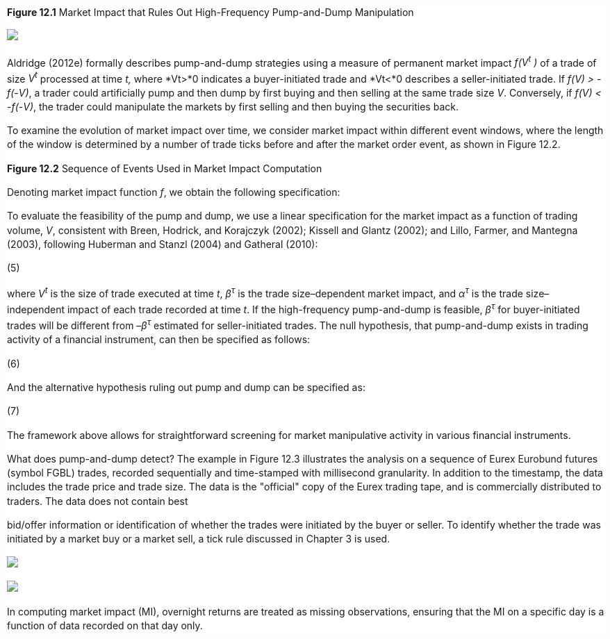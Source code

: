 **Figure 12.1** Market Impact that Rules Out High-Frequency Pump-and-Dump Manipulation

![](_page_12_Figure_1.jpeg)

Aldridge (2012e) formally describes pump-and-dump strategies using a measure of permanent market impact *f(V<sup>t</sup> )* of a trade of size *V<sup>t</sup>* processed at time *t,* where *Vt>*0 indicates a buyer-initiated trade and *Vt<*0 describes a seller-initiated trade. If *f(V) >* -*f(*-*V)*, a trader could artificially pump and then dump by first buying and then selling at the same trade size *V*. Conversely, if *f(V) <* -*f(*-*V)*, the trader could manipulate the markets by first selling and then buying the securities back.

To examine the evolution of market impact over time, we consider market impact within different event windows, where the length of the window is determined by a number of trade ticks before and after the market order event, as shown in Figure 12.2.

**Figure 12.2** Sequence of Events Used in Market Impact Computation

Denoting market impact function *f*, we obtain the following specification:

To evaluate the feasibility of the pump and dump, we use a linear specification for the market impact as a function of trading volume, *V*, consistent with Breen, Hodrick, and Korajczyk (2002); Kissell and Glantz (2002); and Lillo, Farmer, and Mantegna (2003), following Huberman and Stanzl (2004) and Gatheral (2010):

(5)

where *V<sup>t</sup>* is the size of trade executed at time *t*, *β<sup>τ</sup>* is the trade size–dependent market impact, and *α<sup>τ</sup>* is the trade size–independent impact of each trade recorded at time *t*. If the high-frequency pump-and-dump is feasible, *β<sup>τ</sup>* for buyer-initiated trades will be different from –*β<sup>τ</sup>* estimated for seller-initiated trades. The null hypothesis, that pump-and-dump exists in trading activity of a financial instrument, can then be specified as follows:

(6)

And the alternative hypothesis ruling out pump and dump can be specified as:

(7)

The framework above allows for straightforward screening for market manipulative activity in various financial instruments.

What does pump-and-dump detect? The example in Figure 12.3 illustrates the analysis on a sequence of Eurex Eurobund futures (symbol FGBL) trades, recorded sequentially and time-stamped with millisecond granularity. In addition to the timestamp, the data includes the trade price and trade size. The data is the "official" copy of the Eurex trading tape, and is commercially distributed to traders. The data does not contain best

bid/offer information or identification of whether the trades were initiated by the buyer or seller. To identify whether the trade was initiated by a market buy or a market sell, a tick rule discussed in Chapter 3 is used.

![](_page_14_Figure_1.jpeg)

<span id="page-14-1"></span>![](_page_14_Figure_2.jpeg)

In computing market impact (MI), overnight returns are treated as missing observations, ensuring that the MI on a specific day is a function of data recorded on that day only.
